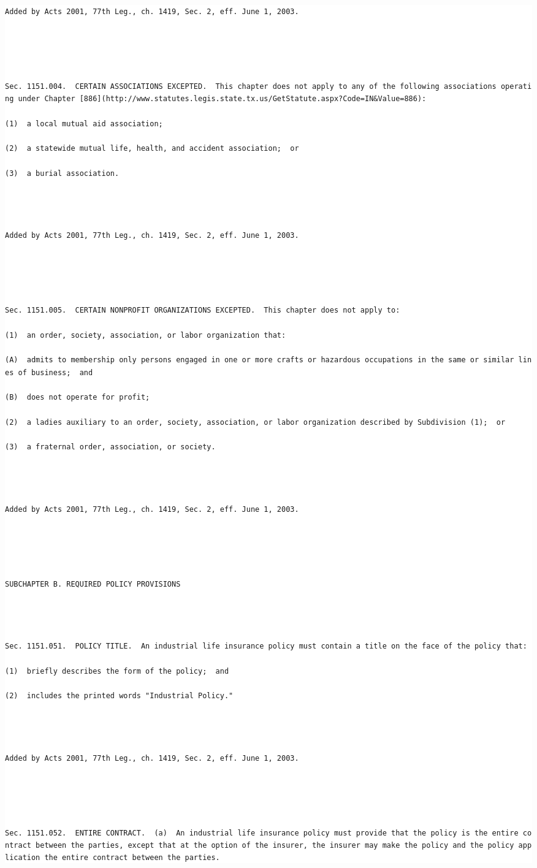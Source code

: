     Added by Acts 2001, 77th Leg., ch. 1419, Sec. 2, eff. June 1, 2003.
    
    
    
    
    
    Sec. 1151.004.  CERTAIN ASSOCIATIONS EXCEPTED.  This chapter does not apply to any of the following associations operating under Chapter [886](http://www.statutes.legis.state.tx.us/GetStatute.aspx?Code=IN&Value=886):
    
    (1)  a local mutual aid association;
    
    (2)  a statewide mutual life, health, and accident association;  or
    
    (3)  a burial association.
    
    
    
    
    Added by Acts 2001, 77th Leg., ch. 1419, Sec. 2, eff. June 1, 2003.
    
    
    
    
    
    Sec. 1151.005.  CERTAIN NONPROFIT ORGANIZATIONS EXCEPTED.  This chapter does not apply to:
    
    (1)  an order, society, association, or labor organization that:
    
    (A)  admits to membership only persons engaged in one or more crafts or hazardous occupations in the same or similar lines of business;  and
    
    (B)  does not operate for profit;
    
    (2)  a ladies auxiliary to an order, society, association, or labor organization described by Subdivision (1);  or
    
    (3)  a fraternal order, association, or society.
    
    
    
    
    Added by Acts 2001, 77th Leg., ch. 1419, Sec. 2, eff. June 1, 2003.
    
    
    
    
    
    SUBCHAPTER B. REQUIRED POLICY PROVISIONS
    
      
    
    
    Sec. 1151.051.  POLICY TITLE.  An industrial life insurance policy must contain a title on the face of the policy that:
    
    (1)  briefly describes the form of the policy;  and
    
    (2)  includes the printed words "Industrial Policy."
    
    
    
    
    Added by Acts 2001, 77th Leg., ch. 1419, Sec. 2, eff. June 1, 2003.
    
    
    
    
    
    Sec. 1151.052.  ENTIRE CONTRACT.  (a)  An industrial life insurance policy must provide that the policy is the entire contract between the parties, except that at the option of the insurer, the insurer may make the policy and the policy application the entire contract between the parties.
    